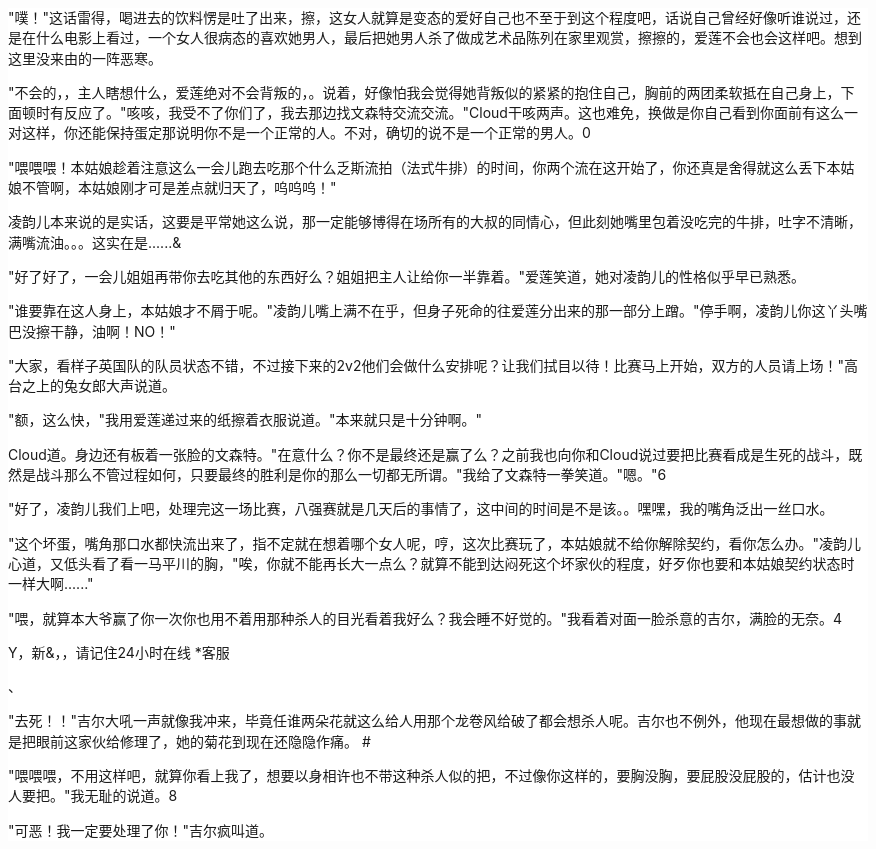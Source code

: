 

"噗！"这话雷得，喝进去的饮料愣是吐了出来，擦，这女人就算是变态的爱好自己也不至于到这个程度吧，话说自己曾经好像听谁说过，还是在什么电影上看过，一个女人很病态的喜欢她男人，最后把她男人杀了做成艺术品陈列在家里观赏，擦擦的，爱莲不会也会这样吧。想到这里没来由的一阵恶寒。



"不会的，，主人瞎想什么，爱莲绝对不会背叛的，。说着，好像怕我会觉得她背叛似的紧紧的抱住自己，胸前的两团柔软抵在自己身上，下面顿时有反应了。"咳咳，我受不了你们了，我去那边找文森特交流交流。"Cloud干咳两声。这也难免，换做是你自己看到你面前有这么一对这样，你还能保持蛋定那说明你不是一个正常的人。不对，确切的说不是一个正常的男人。0



"喂喂喂！本姑娘趁着注意这么一会儿跑去吃那个什么乏斯流拍（法式牛排）的时间，你两个流在这开始了，你还真是舍得就这么丢下本姑娘不管啊，本姑娘刚才可是差点就归天了，呜呜呜！"





凌韵儿本来说的是实话，这要是平常她这么说，那一定能够博得在场所有的大叔的同情心，但此刻她嘴里包着没吃完的牛排，吐字不清晰，满嘴流油。。。这实在是......&



"好了好了，一会儿姐姐再带你去吃其他的东西好么？姐姐把主人让给你一半靠着。"爱莲笑道，她对凌韵儿的性格似乎早已熟悉。



"谁要靠在这人身上，本姑娘才不屑于呢。"凌韵儿嘴上满不在乎，但身子死命的往爱莲分出来的那一部分上蹭。"停手啊，凌韵儿你这丫头嘴巴没擦干静，油啊！NO！"





"大家，看样子英国队的队员状态不错，不过接下来的2v2他们会做什么安排呢？让我们拭目以待！比赛马上开始，双方的人员请上场！"高台之上的兔女郎大声说道。



"额，这么快，"我用爱莲递过来的纸擦着衣服说道。"本来就只是十分钟啊。"



Cloud道。身边还有板着一张脸的文森特。"在意什么？你不是最终还是赢了么？之前我也向你和Cloud说过要把比赛看成是生死的战斗，既然是战斗那么不管过程如何，只要最终的胜利是你的那么一切都无所谓。"我给了文森特一拳笑道。"嗯。"6



"好了，凌韵儿我们上吧，处理完这一场比赛，八强赛就是几天后的事情了，这中间的时间是不是该。。嘿嘿，我的嘴角泛出一丝口水。



"这个坏蛋，嘴角那口水都快流出来了，指不定就在想着哪个女人呢，哼，这次比赛玩了，本姑娘就不给你解除契约，看你怎么办。"凌韵儿心道，又低头看了看一马平川的胸，"唉，你就不能再长大一点么？就算不能到达闷死这个坏家伙的程度，好歹你也要和本姑娘契约状态时一样大啊......"



"喂，就算本大爷赢了你一次你也用不着用那种杀人的目光看着我好么？我会睡不好觉的。"我看着对面一脸杀意的吉尔，满脸的无奈。4

Y，新&，，请记住24小时在线 *客服



、



"去死！！"吉尔大吼一声就像我冲来，毕竟任谁两朵花就这么给人用那个龙卷风给破了都会想杀人呢。吉尔也不例外，他现在最想做的事就是把眼前这家伙给修理了，她的菊花到现在还隐隐作痛。 #



"喂喂喂，不用这样吧，就算你看上我了，想要以身相许也不带这种杀人似的把，不过像你这样的，要胸没胸，要屁股没屁股的，估计也没人要把。"我无耻的说道。8



"可恶！我一定要处理了你！"吉尔疯叫道。

